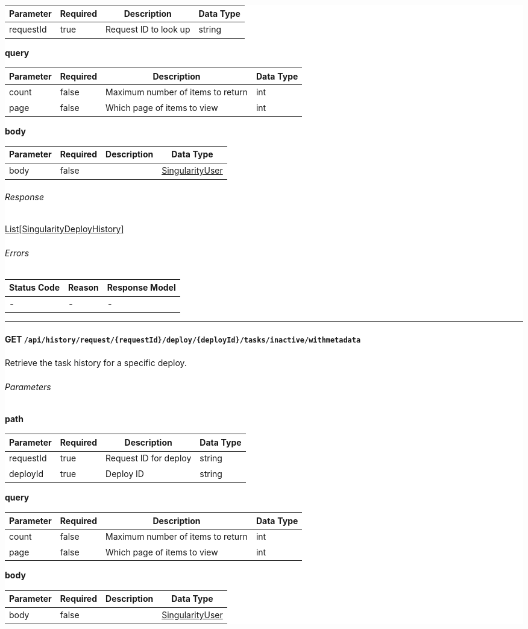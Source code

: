 | Parameter | Required | Description | Data Type |
|-----------|----------|-------------|-----------|
| requestId | true | Request ID to look up | string |
**query**

| Parameter | Required | Description | Data Type |
|-----------|----------|-------------|-----------|
| count | false | Maximum number of items to return | int |
| page | false | Which page of items to view | int |
**body**

| Parameter | Required | Description | Data Type |
|-----------|----------|-------------|-----------|
| body | false |  | [SingularityUser](#model-linkType)</a> |

###### Response
[List[SingularityDeployHistory]](#model-SingularityDeployHistory)


###### Errors
| Status Code | Reason      | Response Model |
|-------------|-------------|----------------|
| - | - | - |


- - -
#### **GET** `/api/history/request/{requestId}/deploy/{deployId}/tasks/inactive/withmetadata`

Retrieve the task history for a specific deploy.


###### Parameters
**path**

| Parameter | Required | Description | Data Type |
|-----------|----------|-------------|-----------|
| requestId | true | Request ID for deploy | string |
| deployId | true | Deploy ID | string |
**query**

| Parameter | Required | Description | Data Type |
|-----------|----------|-------------|-----------|
| count | false | Maximum number of items to return | int |
| page | false | Which page of items to view | int |
**body**

| Parameter | Required | Description | Data Type |
|-----------|----------|-------------|-----------|
| body | false |  | [SingularityUser](#model-linkType)</a> |
